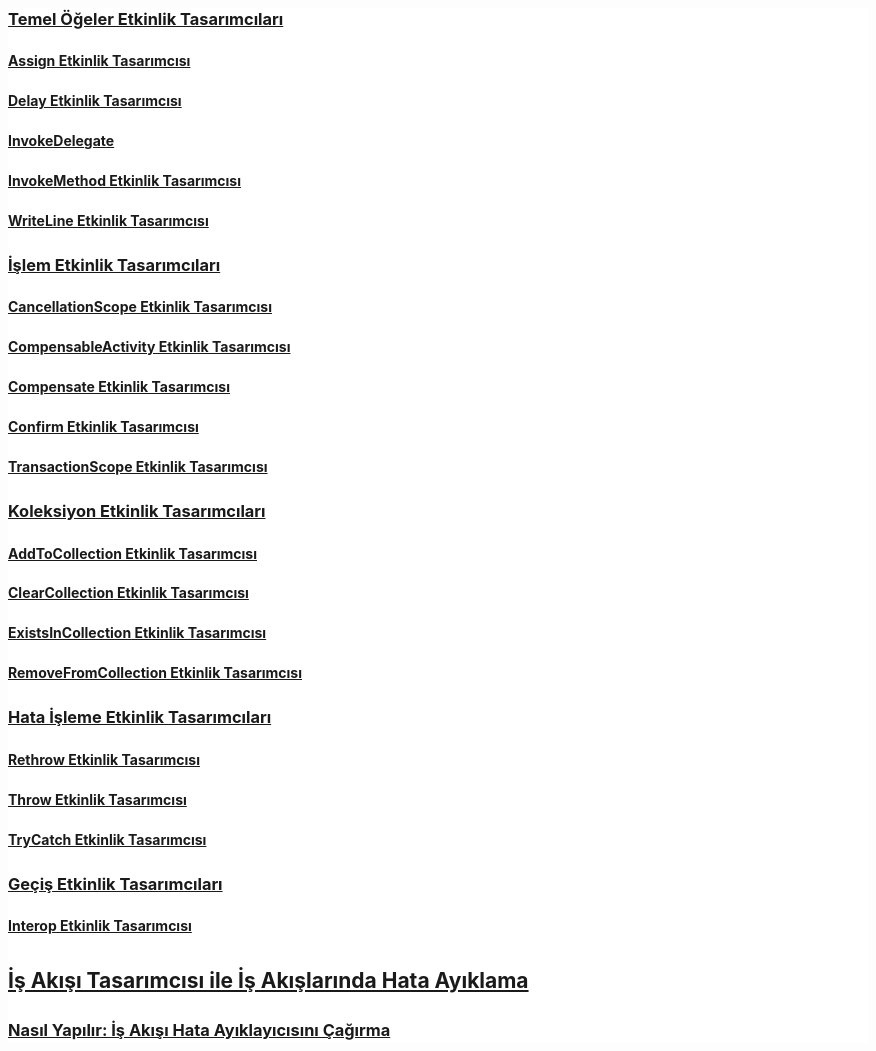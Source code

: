 ### [Temel Öğeler Etkinlik Tasarımcıları](primitives-activity-designers.md)
#### [Assign Etkinlik Tasarımcısı](assign-activity-designer.md)
#### [Delay Etkinlik Tasarımcısı](delay-activity-designer.md)
#### [InvokeDelegate](invokedelegate.md)
#### [InvokeMethod Etkinlik Tasarımcısı](invokemethod-activity-designer.md)
#### [WriteLine Etkinlik Tasarımcısı](writeline-activity-designer.md)
### [İşlem Etkinlik Tasarımcıları](transaction-activity-designers.md)
#### [CancellationScope Etkinlik Tasarımcısı](cancellationscope-activity-designer.md)
#### [CompensableActivity Etkinlik Tasarımcısı](compensableactivity-activity-designer.md)
#### [Compensate Etkinlik Tasarımcısı](compensate-activity-designer.md)
#### [Confirm Etkinlik Tasarımcısı](confirm-activity-designer.md)
#### [TransactionScope Etkinlik Tasarımcısı](transactionscope-activity-designer.md)
### [Koleksiyon Etkinlik Tasarımcıları](collection-activity-designers.md)
#### [AddToCollection<T> Etkinlik Tasarımcısı](addtocollection-t-activity-designer.md)
#### [ClearCollection<T> Etkinlik Tasarımcısı](clearcollection-t-activity-designer.md)
#### [ExistsInCollection<T> Etkinlik Tasarımcısı](existsincollection-t-activity-designer.md)
#### [RemoveFromCollection<T> Etkinlik Tasarımcısı](removefromcollection-t-activity-designer.md)
### [Hata İşleme Etkinlik Tasarımcıları](error-handling-activity-designers.md)
#### [Rethrow Etkinlik Tasarımcısı](rethrow-activity-designer.md)
#### [Throw Etkinlik Tasarımcısı](throw-activity-designer.md)
#### [TryCatch Etkinlik Tasarımcısı](trycatch-activity-designer.md)
### [Geçiş Etkinlik Tasarımcıları](migration-activity-designers.md)
#### [Interop Etkinlik Tasarımcısı](interop-activity-designer.md)
## [İş Akışı Tasarımcısı ile İş Akışlarında Hata Ayıklama](debugging-workflows-with-the-workflow-designer.md)
### [Nasıl Yapılır: İş Akışı Hata Ayıklayıcısını Çağırma](how-to-invoke-the-workflow-debugger.md)